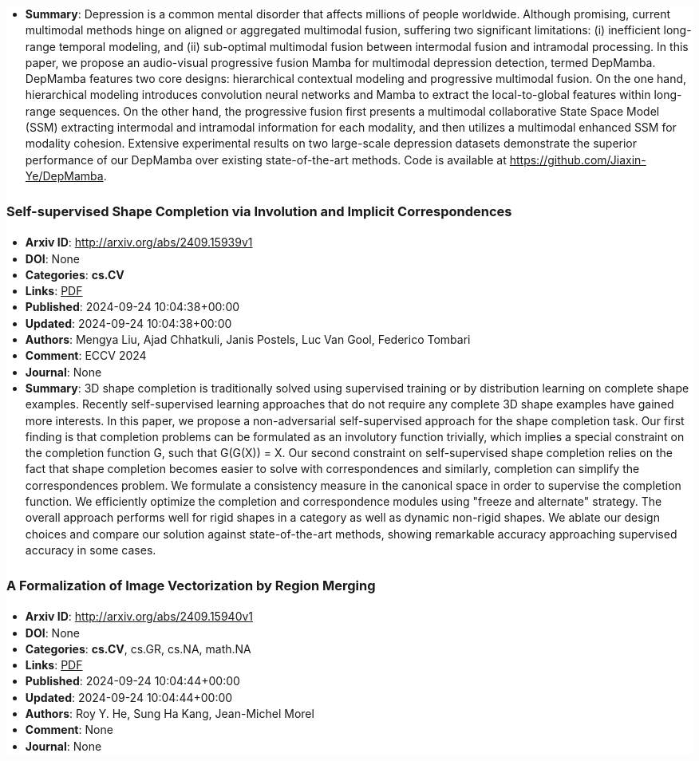 - **Summary**: Depression is a common mental disorder that affects millions of people worldwide. Although promising, current multimodal methods hinge on aligned or aggregated multimodal fusion, suffering two significant limitations: (i) inefficient long-range temporal modeling, and (ii) sub-optimal multimodal fusion between intermodal fusion and intramodal processing. In this paper, we propose an audio-visual progressive fusion Mamba for multimodal depression detection, termed DepMamba. DepMamba features two core designs: hierarchical contextual modeling and progressive multimodal fusion. On the one hand, hierarchical modeling introduces convolution neural networks and Mamba to extract the local-to-global features within long-range sequences. On the other hand, the progressive fusion first presents a multimodal collaborative State Space Model (SSM) extracting intermodal and intramodal information for each modality, and then utilizes a multimodal enhanced SSM for modality cohesion. Extensive experimental results on two large-scale depression datasets demonstrate the superior performance of our DepMamba over existing state-of-the-art methods. Code is available at https://github.com/Jiaxin-Ye/DepMamba.



### Self-supervised Shape Completion via Involution and Implicit Correspondences
- **Arxiv ID**: http://arxiv.org/abs/2409.15939v1
- **DOI**: None
- **Categories**: **cs.CV**
- **Links**: [PDF](http://arxiv.org/pdf/2409.15939v1)
- **Published**: 2024-09-24 10:04:38+00:00
- **Updated**: 2024-09-24 10:04:38+00:00
- **Authors**: Mengya Liu, Ajad Chhatkuli, Janis Postels, Luc Van Gool, Federico Tombari
- **Comment**: ECCV 2024
- **Journal**: None
- **Summary**: 3D shape completion is traditionally solved using supervised training or by distribution learning on complete shape examples. Recently self-supervised learning approaches that do not require any complete 3D shape examples have gained more interests. In this paper, we propose a non-adversarial self-supervised approach for the shape completion task. Our first finding is that completion problems can be formulated as an involutory function trivially, which implies a special constraint on the completion function G, such that G(G(X)) = X. Our second constraint on self-supervised shape completion relies on the fact that shape completion becomes easier to solve with correspondences and similarly, completion can simplify the correspondences problem. We formulate a consistency measure in the canonical space in order to supervise the completion function. We efficiently optimize the completion and correspondence modules using "freeze and alternate" strategy. The overall approach performs well for rigid shapes in a category as well as dynamic non-rigid shapes. We ablate our design choices and compare our solution against state-of-the-art methods, showing remarkable accuracy approaching supervised accuracy in some cases.



### A Formalization of Image Vectorization by Region Merging
- **Arxiv ID**: http://arxiv.org/abs/2409.15940v1
- **DOI**: None
- **Categories**: **cs.CV**, cs.GR, cs.NA, math.NA
- **Links**: [PDF](http://arxiv.org/pdf/2409.15940v1)
- **Published**: 2024-09-24 10:04:44+00:00
- **Updated**: 2024-09-24 10:04:44+00:00
- **Authors**: Roy Y. He, Sung Ha Kang, Jean-Michel Morel
- **Comment**: None
- **Journal**: None